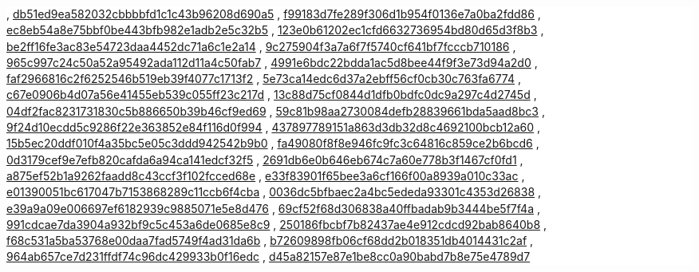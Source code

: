 , [db51ed9ea582032cbbbbfd1c1c43b96208d690a5](https://github.com/apache/openjpa/commit/db51ed9ea582032cbbbbfd1c1c43b96208d690a5)
, [f99183d7fe289f306d1b954f0136e7a0ba2fdd86](https://github.com/apache/openjpa/commit/f99183d7fe289f306d1b954f0136e7a0ba2fdd86)
, [ec8eb54a8e75bbf0be443bfb982e1adb2e5c32b5](https://github.com/apache/openjpa/commit/ec8eb54a8e75bbf0be443bfb982e1adb2e5c32b5)
, [123e0b61202ec1cfd6632736954bd80d65d3f8b3](https://github.com/apache/openjpa/commit/123e0b61202ec1cfd6632736954bd80d65d3f8b3)
, [be2ff16fe3ac83e54723daa4452dc71a6c1e2a14](https://github.com/apache/openjpa/commit/be2ff16fe3ac83e54723daa4452dc71a6c1e2a14)
, [9c275904f3a7a6f7f5740cf641bf7fcccb710186](https://github.com/apache/openjpa/commit/9c275904f3a7a6f7f5740cf641bf7fcccb710186)
, [965c997c24c50a52a95492ada112d11a4c50fab7](https://github.com/apache/openjpa/commit/965c997c24c50a52a95492ada112d11a4c50fab7)
, [4991e6bdc22bdda1ac5d8bee44f9f3e73d94a2d0](https://github.com/apache/openjpa/commit/4991e6bdc22bdda1ac5d8bee44f9f3e73d94a2d0)
, [faf2966816c2f6252546b519eb39f4077c1713f2](https://github.com/apache/openjpa/commit/faf2966816c2f6252546b519eb39f4077c1713f2)
, [5e73ca14edc6d37a2ebff56cf0cb30c763fa6774](https://github.com/apache/openjpa/commit/5e73ca14edc6d37a2ebff56cf0cb30c763fa6774)
, [c67e0906b4d07a56e41455eb539c055ff23c217d](https://github.com/apache/openjpa/commit/c67e0906b4d07a56e41455eb539c055ff23c217d)
, [13c88d75cf0844d1dfb0bdfc0dc9a297c4d2745d](https://github.com/apache/openjpa/commit/13c88d75cf0844d1dfb0bdfc0dc9a297c4d2745d)
, [04df2fac8231731830c5b886650b39b46cf9ed69](https://github.com/apache/openjpa/commit/04df2fac8231731830c5b886650b39b46cf9ed69)
, [59c81b98aa2730084defb28839661bda5aad8bc3](https://github.com/apache/openjpa/commit/59c81b98aa2730084defb28839661bda5aad8bc3)
, [9f24d10ecdd5c9286f22e363852e84f116d0f994](https://github.com/apache/openjpa/commit/9f24d10ecdd5c9286f22e363852e84f116d0f994)
, [437897789151a863d3db32d8c4692100bcb12a60](https://github.com/apache/openjpa/commit/437897789151a863d3db32d8c4692100bcb12a60)
, [15b5ec20ddf010f4a35bc5e05c3ddd942542b9b0](https://github.com/apache/openjpa/commit/15b5ec20ddf010f4a35bc5e05c3ddd942542b9b0)
, [fa49080f8f8e946fc9fc3c64816c859ce2b6bcd6](https://github.com/apache/openjpa/commit/fa49080f8f8e946fc9fc3c64816c859ce2b6bcd6)
, [0d3179cef9e7efb820cafda6a94ca141edcf32f5](https://github.com/apache/openjpa/commit/0d3179cef9e7efb820cafda6a94ca141edcf32f5)
, [2691db6e0b646eb674c7a60e778b3f1467cf0fd1](https://github.com/apache/openjpa/commit/2691db6e0b646eb674c7a60e778b3f1467cf0fd1)
, [a875ef52b1a9262faadd8c43ccf3f102fcced68e](https://github.com/apache/openjpa/commit/a875ef52b1a9262faadd8c43ccf3f102fcced68e)
, [e33f83901f65bee3a6cf166f00a8939a010c33ac](https://github.com/apache/openjpa/commit/e33f83901f65bee3a6cf166f00a8939a010c33ac)
, [e01390051bc617047b7153868289c11ccb6f4cba](https://github.com/apache/openjpa/commit/e01390051bc617047b7153868289c11ccb6f4cba)
, [0036dc5bfbaec2a4bc5ededa93301c4353d26838](https://github.com/apache/openjpa/commit/0036dc5bfbaec2a4bc5ededa93301c4353d26838)
, [e39a9a09e006697ef6182939c9885071e5e8d476](https://github.com/apache/openjpa/commit/e39a9a09e006697ef6182939c9885071e5e8d476)
, [69cf52f68d306838a40ffbadab9b3444be5f7f4a](https://github.com/apache/openjpa/commit/69cf52f68d306838a40ffbadab9b3444be5f7f4a)
, [991cdcae7da3904a932bf9c5c453a6de0685e8c9](https://github.com/apache/openjpa/commit/991cdcae7da3904a932bf9c5c453a6de0685e8c9)
, [250186fbcbf7b82437ae4e912cdcd92bab8640b8](https://github.com/apache/openjpa/commit/250186fbcbf7b82437ae4e912cdcd92bab8640b8)
, [f68c531a5ba53768e00daa7fad5749f4ad31da6b](https://github.com/apache/openjpa/commit/f68c531a5ba53768e00daa7fad5749f4ad31da6b)
, [b72609898fb06cf68dd2b018351db4014431c2af](https://github.com/apache/openjpa/commit/b72609898fb06cf68dd2b018351db4014431c2af)
, [964ab657ce7d231ffdf74c96dc429933b0f16edc](https://github.com/apache/openjpa/commit/964ab657ce7d231ffdf74c96dc429933b0f16edc)
, [d45a82157e87e1be8cc0a90babd7b8e75e4789d7](https://github.com/apache/openjpa/commit/d45a82157e87e1be8cc0a90babd7b8e75e4789d7)